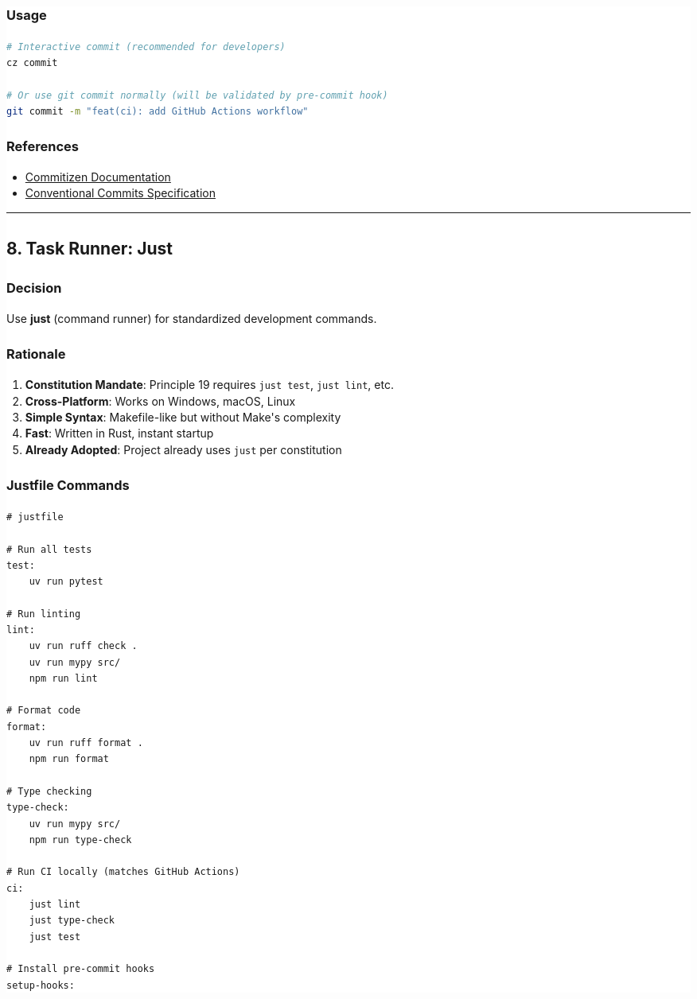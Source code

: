 ### Usage

```bash
# Interactive commit (recommended for developers)
cz commit

# Or use git commit normally (will be validated by pre-commit hook)
git commit -m "feat(ci): add GitHub Actions workflow"
```

### References

- [Commitizen Documentation](https://commitizen-tools.github.io/commitizen/)
- [Conventional Commits Specification](https://www.conventionalcommits.org/)

---

## 8. Task Runner: Just

### Decision

Use **just** (command runner) for standardized development commands.

### Rationale

1. **Constitution Mandate**: Principle 19 requires `just test`, `just lint`, etc.
2. **Cross-Platform**: Works on Windows, macOS, Linux
3. **Simple Syntax**: Makefile-like but without Make's complexity
4. **Fast**: Written in Rust, instant startup
5. **Already Adopted**: Project already uses `just` per constitution

### Justfile Commands

```justfile
# justfile

# Run all tests
test:
    uv run pytest

# Run linting
lint:
    uv run ruff check .
    uv run mypy src/
    npm run lint

# Format code
format:
    uv run ruff format .
    npm run format

# Type checking
type-check:
    uv run mypy src/
    npm run type-check

# Run CI locally (matches GitHub Actions)
ci:
    just lint
    just type-check
    just test

# Install pre-commit hooks
setup-hooks:
```